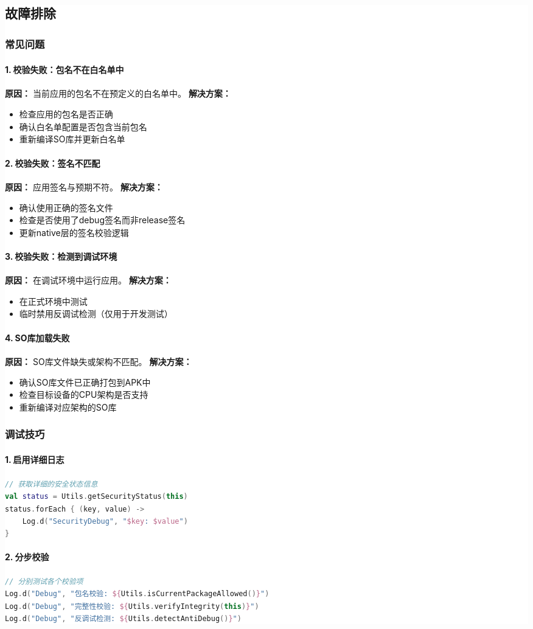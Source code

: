 ## 故障排除

### 常见问题

#### 1. 校验失败：包名不在白名单中
**原因：** 当前应用的包名不在预定义的白名单中。
**解决方案：** 
- 检查应用的包名是否正确
- 确认白名单配置是否包含当前包名
- 重新编译SO库并更新白名单

#### 2. 校验失败：签名不匹配
**原因：** 应用签名与预期不符。
**解决方案：**
- 确认使用正确的签名文件
- 检查是否使用了debug签名而非release签名
- 更新native层的签名校验逻辑

#### 3. 校验失败：检测到调试环境
**原因：** 在调试环境中运行应用。
**解决方案：**
- 在正式环境中测试
- 临时禁用反调试检测（仅用于开发测试）

#### 4. SO库加载失败
**原因：** SO库文件缺失或架构不匹配。
**解决方案：**
- 确认SO库文件已正确打包到APK中
- 检查目标设备的CPU架构是否支持
- 重新编译对应架构的SO库

### 调试技巧

#### 1. 启用详细日志

```kotlin
// 获取详细的安全状态信息
val status = Utils.getSecurityStatus(this)
status.forEach { (key, value) ->
    Log.d("SecurityDebug", "$key: $value")
}
```

#### 2. 分步校验

```kotlin
// 分别测试各个校验项
Log.d("Debug", "包名校验: ${Utils.isCurrentPackageAllowed()}")
Log.d("Debug", "完整性校验: ${Utils.verifyIntegrity(this)}")
Log.d("Debug", "反调试检测: ${Utils.detectAntiDebug()}")
```
